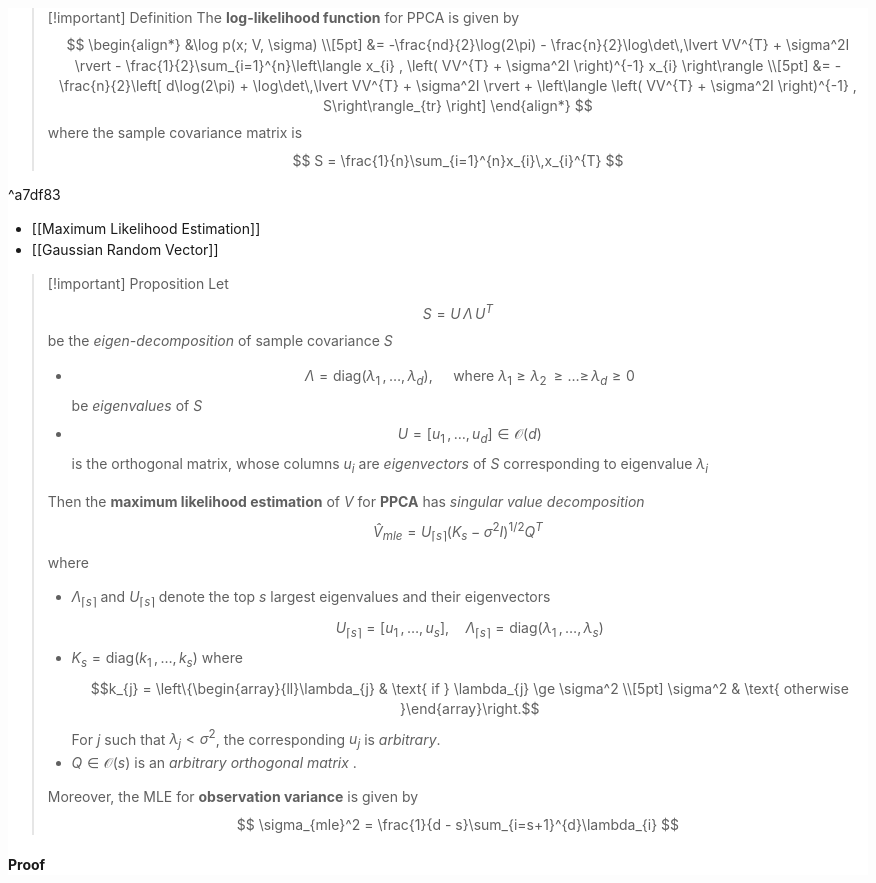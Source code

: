 >[!important] Definition
>The **log-likelihood function** for PPCA is given by
>$$
>\begin{align*}
>&\log p(x; V, \sigma) \\[5pt]
>&= -\frac{nd}{2}\log(2\pi) - \frac{n}{2}\log\det\,\lvert VV^{T} + \sigma^2I \rvert  - \frac{1}{2}\sum_{i=1}^{n}\left\langle x_{i} , \left(  VV^{T} + \sigma^2I  \right)^{-1} x_{i} \right\rangle \\[5pt]
>&= - \frac{n}{2}\left[ d\log(2\pi) + \log\det\,\lvert VV^{T} + \sigma^2I \rvert + \left\langle \left(  VV^{T} + \sigma^2I  \right)^{-1} ,  S\right\rangle_{tr} \right] 
>\end{align*}
>$$
>where the sample covariance matrix is
>$$
>S = \frac{1}{n}\sum_{i=1}^{n}x_{i}\,x_{i}^{T}
>$$

^a7df83

- [[Maximum Likelihood Estimation]]
- [[Gaussian Random Vector]]

>[!important] Proposition
>Let 
>$$
>S = U\,\Lambda\,U^{T}
>$$
>be the *eigen-decomposition* of sample covariance $S$ 
>- $$\Lambda = \text{diag}(\lambda_{1} \,{,}\ldots{,}\,\lambda_{d}), \quad \text{ where }  \lambda_{1} \ge \lambda_{2} \,{\ge}\ldots{\ge}\,\lambda_{d} \ge 0$$ be *eigenvalues* of $S$
>- $$U = [u_{1} \,{,}\ldots{,}\,u_{d}] \in \mathcal{O}(d)$$ is the orthogonal matrix, whose columns $u_{i}$ are *eigenvectors* of $S$ corresponding to eigenvalue $\lambda_{i}$ 
>
>Then the **maximum likelihood estimation** of $V$ for **PPCA** has *singular value decomposition*
>$$
>\widehat{V}_{mle} = U_{\lceil s \rceil}\left( K_{s} - \sigma^2 I\right)^{1/2} Q^{T}
>$$
>where 
>- $\Lambda_{ \lceil s \rceil }$ and  $U_{\lceil s \rceil}$ denote the top $s$ largest eigenvalues and their eigenvectors $$U_{\lceil s \rceil} = [u_{1} \,{,}\ldots{,}\,u_{s}], \quad \Lambda_{ \lceil s \rceil } = \text{diag}(\lambda_{1} \,{,}\ldots{,}\,\lambda_{s})$$
>- $K_{s} = \text{diag}\left(k_{1} \,{,}\ldots{,}\,k_{s}\right)$ where $$k_{j} = \left\{\begin{array}{ll}\lambda_{j} & \text{ if } \lambda_{j} \ge \sigma^2 \\[5pt] \sigma^2 & \text{ otherwise }\end{array}\right.$$ For $j$ such that $\lambda_{j} < \sigma^2$, the corresponding $u_{j}$ is *arbitrary*.
>- $Q\in \mathcal{O}(s)$ is an *arbitrary orthogonal matrix* . 
>  
>Moreover, the MLE for **observation variance**  is given by 
>$$
>\sigma_{mle}^2 = \frac{1}{d - s}\sum_{i=s+1}^{d}\lambda_{i}
>$$

#### Proof
